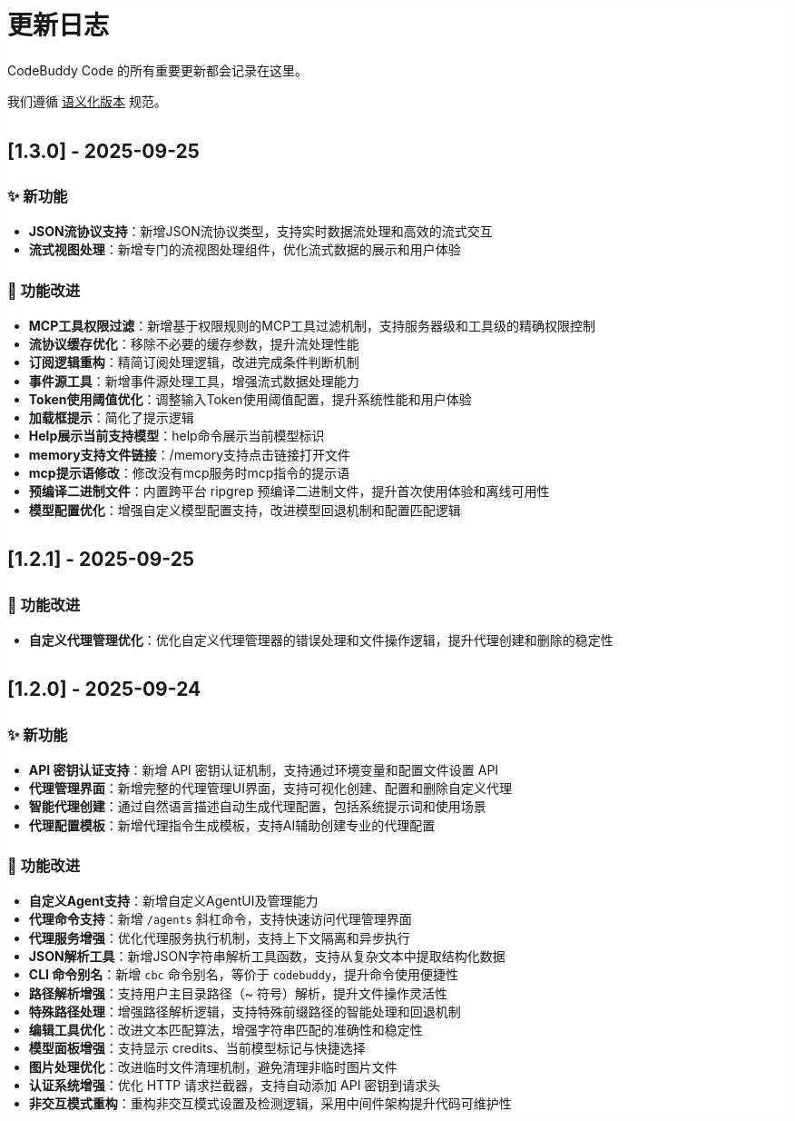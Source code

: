 # 更新日志

CodeBuddy Code 的所有重要更新都会记录在这里。

我们遵循 [语义化版本](https://semver.org/spec/v2.0.0.html) 规范。

## [1.3.0] - 2025-09-25

### ✨ 新功能
- **JSON流协议支持**：新增JSON流协议类型，支持实时数据流处理和高效的流式交互
- **流式视图处理**：新增专门的流视图处理组件，优化流式数据的展示和用户体验

### 🔧 功能改进
- **MCP工具权限过滤**：新增基于权限规则的MCP工具过滤机制，支持服务器级和工具级的精确权限控制
- **流协议缓存优化**：移除不必要的缓存参数，提升流处理性能
- **订阅逻辑重构**：精简订阅处理逻辑，改进完成条件判断机制
- **事件源工具**：新增事件源处理工具，增强流式数据处理能力
- **Token使用阈值优化**：调整输入Token使用阈值配置，提升系统性能和用户体验
- **加载框提示**：简化了提示逻辑
- **Help展示当前支持模型**：help命令展示当前模型标识
- **memory支持文件链接**：/memory支持点击链接打开文件
- **mcp提示语修改**：修改没有mcp服务时mcp指令的提示语
- **预编译二进制文件**：内置跨平台 ripgrep 预编译二进制文件，提升首次使用体验和离线可用性
- **模型配置优化**：增强自定义模型配置支持，改进模型回退机制和配置匹配逻辑

## [1.2.1] - 2025-09-25

### 🔧 功能改进
- **自定义代理管理优化**：优化自定义代理管理器的错误处理和文件操作逻辑，提升代理创建和删除的稳定性

## [1.2.0] - 2025-09-24

### ✨ 新功能
- **API 密钥认证支持**：新增 API 密钥认证机制，支持通过环境变量和配置文件设置 API 
- **代理管理界面**：新增完整的代理管理UI界面，支持可视化创建、配置和删除自定义代理
- **智能代理创建**：通过自然语言描述自动生成代理配置，包括系统提示词和使用场景
- **代理配置模板**：新增代理指令生成模板，支持AI辅助创建专业的代理配置

### 🔧 功能改进
- **自定义Agent支持**：新增自定义AgentUI及管理能力
- **代理命令支持**：新增 `/agents` 斜杠命令，支持快速访问代理管理界面
- **代理服务增强**：优化代理服务执行机制，支持上下文隔离和异步执行
- **JSON解析工具**：新增JSON字符串解析工具函数，支持从复杂文本中提取结构化数据
- **CLI 命令别名**：新增 `cbc` 命令别名，等价于 `codebuddy`，提升命令使用便捷性
- **路径解析增强**：支持用户主目录路径（~ 符号）解析，提升文件操作灵活性
- **特殊路径处理**：增强路径解析逻辑，支持特殊前缀路径的智能处理和回退机制
- **编辑工具优化**：改进文本匹配算法，增强字符串匹配的准确性和稳定性
- **模型面板增强**：支持显示 credits、当前模型标记与快捷选择
- **图片处理优化**：改进临时文件清理机制，避免清理非临时图片文件
- **认证系统增强**：优化 HTTP 请求拦截器，支持自动添加 API 密钥到请求头
- **非交互模式重构**：重构非交互模式设置及检测逻辑，采用中间件架构提升代码可维护性
